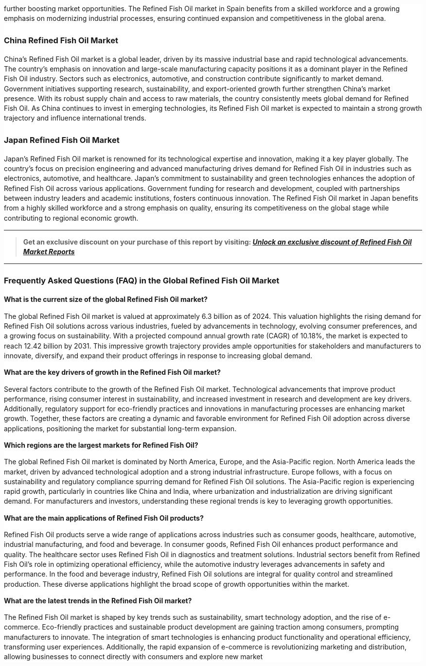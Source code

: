 further boosting market opportunities. The Refined Fish Oil market in Spain benefits from a skilled workforce and a growing emphasis on modernizing industrial processes, ensuring continued expansion and competitiveness in the global arena.</p><h3>China Refined Fish Oil Market</h3><p>China&rsquo;s Refined Fish Oil market is a global leader, driven by its massive industrial base and rapid technological advancements. The country&rsquo;s emphasis on innovation and large-scale manufacturing capacity positions it as a dominant player in the Refined Fish Oil industry. Sectors such as electronics, automotive, and construction contribute significantly to market demand. Government initiatives supporting research, sustainability, and export-oriented growth further strengthen China&rsquo;s market presence. With its robust supply chain and access to raw materials, the country consistently meets global demand for Refined Fish Oil. As China continues to invest in emerging technologies, its Refined Fish Oil market is expected to maintain a strong growth trajectory and influence international trends.</p><h3>Japan Refined Fish Oil Market</h3><p>Japan&rsquo;s Refined Fish Oil market is renowned for its technological expertise and innovation, making it a key player globally. The country&rsquo;s focus on precision engineering and advanced manufacturing drives demand for Refined Fish Oil in industries such as electronics, automotive, and healthcare. Japan&rsquo;s commitment to sustainability and green technologies enhances the adoption of Refined Fish Oil across various applications. Government funding for research and development, coupled with partnerships between industry leaders and academic institutions, fosters continuous innovation. The Refined Fish Oil market in Japan benefits from a highly skilled workforce and a strong emphasis on quality, ensuring its competitiveness on the global stage while contributing to regional economic growth.</p><hr /><blockquote><p><strong>Get an exclusive discount on your purchase of this report by visiting: <em><a href="://marketresearchpulse.com/ask-for-discount/41358?utm_source=Github&amp;utm_medium=0114">Unlock an exclusive discount of Refined Fish Oil Market Reports</a></em>&nbsp;</strong></p></blockquote><hr /><h3>Frequently Asked Questions (FAQ) in the Global Refined Fish Oil Market</h3><p><strong>What is the current size of the global Refined Fish Oil market?</strong></p><p>The global Refined Fish Oil market is valued at approximately 6.3 billion as of 2024. This valuation highlights the rising demand for Refined Fish Oil solutions across various industries, fueled by advancements in technology, evolving consumer preferences, and a growing focus on sustainability. With a projected compound annual growth rate (CAGR) of 10.18%, the market is expected to reach 12.42 billion by 2031. This impressive growth trajectory provides ample opportunities for stakeholders and manufacturers to innovate, diversify, and expand their product offerings in response to increasing global demand.</p><p><strong>What are the key drivers of growth in the Refined Fish Oil market?</strong></p><p>Several factors contribute to the growth of the Refined Fish Oil market. Technological advancements that improve product performance, rising consumer interest in sustainability, and increased investment in research and development are key drivers. Additionally, regulatory support for eco-friendly practices and innovations in manufacturing processes are enhancing market growth. Together, these factors are creating a dynamic and favorable environment for Refined Fish Oil adoption across diverse applications, positioning the market for substantial long-term expansion.</p><p><strong>Which regions are the largest markets for Refined Fish Oil?</strong></p><p>The global Refined Fish Oil market is dominated by North America, Europe, and the Asia-Pacific region. North America leads the market, driven by advanced technological adoption and a strong industrial infrastructure. Europe follows, with a focus on sustainability and regulatory compliance spurring demand for Refined Fish Oil solutions. The Asia-Pacific region is experiencing rapid growth, particularly in countries like China and India, where urbanization and industrialization are driving significant demand. For manufacturers and investors, understanding these regional trends is key to leveraging growth opportunities.</p><p><strong>What are the main applications of Refined Fish Oil products?</strong></p><p>Refined Fish Oil products serve a wide range of applications across industries such as consumer goods, healthcare, automotive, industrial manufacturing, and food and beverage. In consumer goods, Refined Fish Oil enhances product performance and quality. The healthcare sector uses Refined Fish Oil in diagnostics and treatment solutions. Industrial sectors benefit from Refined Fish Oil&rsquo;s role in optimizing operational efficiency, while the automotive industry leverages advancements in safety and performance. In the food and beverage industry, Refined Fish Oil solutions are integral for quality control and streamlined production. These diverse applications highlight the broad scope of growth opportunities within the market.</p><p><strong>What are the latest trends in the Refined Fish Oil market?</strong></p><p>The Refined Fish Oil market is shaped by key trends such as sustainability, smart technology adoption, and the rise of e-commerce. Eco-friendly practices and sustainable product development are gaining traction among consumers, prompting manufacturers to innovate. The integration of smart technologies is enhancing product functionality and operational efficiency, transforming user experiences. Additionally, the rapid expansion of e-commerce is revolutionizing marketing and distribution, allowing businesses to connect directly with consumers and explore new market